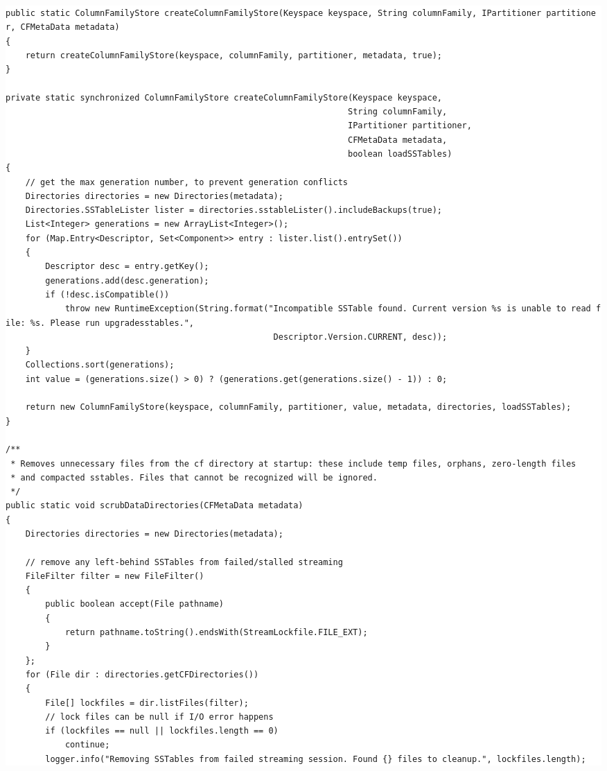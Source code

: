     public static ColumnFamilyStore createColumnFamilyStore(Keyspace keyspace, String columnFamily, IPartitioner partitioner, CFMetaData metadata)
    {
        return createColumnFamilyStore(keyspace, columnFamily, partitioner, metadata, true);
    }

    private static synchronized ColumnFamilyStore createColumnFamilyStore(Keyspace keyspace,
                                                                         String columnFamily,
                                                                         IPartitioner partitioner,
                                                                         CFMetaData metadata,
                                                                         boolean loadSSTables)
    {
        // get the max generation number, to prevent generation conflicts
        Directories directories = new Directories(metadata);
        Directories.SSTableLister lister = directories.sstableLister().includeBackups(true);
        List<Integer> generations = new ArrayList<Integer>();
        for (Map.Entry<Descriptor, Set<Component>> entry : lister.list().entrySet())
        {
            Descriptor desc = entry.getKey();
            generations.add(desc.generation);
            if (!desc.isCompatible())
                throw new RuntimeException(String.format("Incompatible SSTable found. Current version %s is unable to read file: %s. Please run upgradesstables.",
                                                          Descriptor.Version.CURRENT, desc));
        }
        Collections.sort(generations);
        int value = (generations.size() > 0) ? (generations.get(generations.size() - 1)) : 0;

        return new ColumnFamilyStore(keyspace, columnFamily, partitioner, value, metadata, directories, loadSSTables);
    }

    /**
     * Removes unnecessary files from the cf directory at startup: these include temp files, orphans, zero-length files
     * and compacted sstables. Files that cannot be recognized will be ignored.
     */
    public static void scrubDataDirectories(CFMetaData metadata)
    {
        Directories directories = new Directories(metadata);

        // remove any left-behind SSTables from failed/stalled streaming
        FileFilter filter = new FileFilter()
        {
            public boolean accept(File pathname)
            {
                return pathname.toString().endsWith(StreamLockfile.FILE_EXT);
            }
        };
        for (File dir : directories.getCFDirectories())
        {
            File[] lockfiles = dir.listFiles(filter);
            // lock files can be null if I/O error happens
            if (lockfiles == null || lockfiles.length == 0)
                continue;
            logger.info("Removing SSTables from failed streaming session. Found {} files to cleanup.", lockfiles.length);
